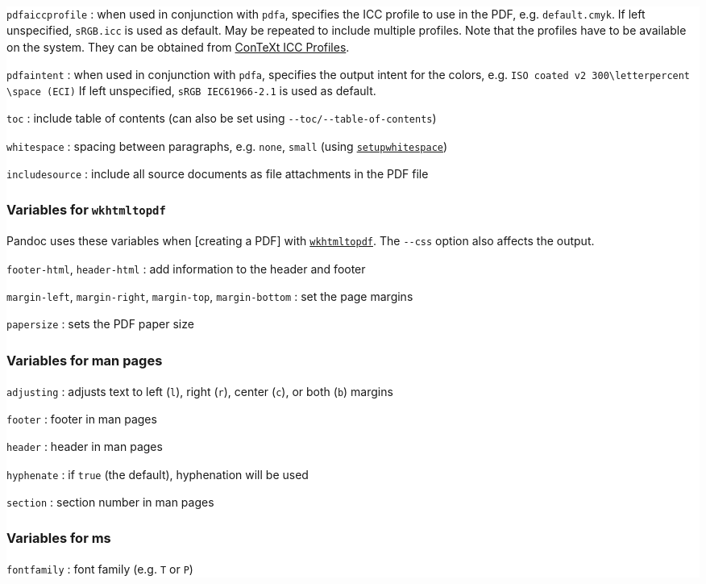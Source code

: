 `pdfaiccprofile`
:   when used in conjunction with `pdfa`, specifies the ICC profile to use
    in the PDF, e.g. `default.cmyk`. If left unspecified, `sRGB.icc` is
    used as default. May be repeated to include multiple profiles. Note that
    the profiles have to be available on the system. They can be obtained
    from [ConTeXt ICC Profiles].

`pdfaintent`
:   when used in conjunction with `pdfa`, specifies the output intent for
    the colors, e.g. `ISO coated v2 300\letterpercent\space (ECI)`
    If left unspecified, `sRGB IEC61966-2.1` is used as default.

`toc`
:   include table of contents (can also be set using `--toc/--table-of-contents`)

`whitespace`
:   spacing between paragraphs, e.g. `none`, `small` (using [`setupwhitespace`])

`includesource`
:   include all source documents as file attachments in the PDF file

[ConTeXt Paper Setup]: https://wiki.contextgarden.net/PaperSetup
[ConTeXt Layout]: https://wiki.contextgarden.net/Layout
[ConTeXt Font Switching]: https://wiki.contextgarden.net/Font_Switching
[ConTeXt Color]: https://wiki.contextgarden.net/Color
[ConTeXt Headers and Footers]: https://wiki.contextgarden.net/Headers_and_Footers
[ConTeXt Indentation]: https://wiki.contextgarden.net/Indentation
[ConTeXt ICC Profiles]: https://wiki.contextgarden.net/PDFX#ICC_profiles
[ConTeXt PDFA]: https://wiki.contextgarden.net/PDF/A
[`setupwhitespace`]: https://wiki.contextgarden.net/Command/setupwhitespace
[`setupinterlinespace`]: https://wiki.contextgarden.net/Command/setupinterlinespace
[`setuppagenumbering`]: https://wiki.contextgarden.net/Command/setuppagenumbering

### Variables for `wkhtmltopdf`

Pandoc uses these variables when [creating a PDF] with [`wkhtmltopdf`].
The `--css` option also affects the output.

`footer-html`, `header-html`
:   add information to the header and footer

`margin-left`, `margin-right`, `margin-top`, `margin-bottom`
:   set the page margins

`papersize`
:   sets the PDF paper size

### Variables for man pages

`adjusting`
:   adjusts text to left (`l`), right (`r`), center (`c`),
    or both (`b`) margins

`footer`
:   footer in man pages

`header`
:   header in man pages

`hyphenate`
:   if `true` (the default), hyphenation will be used

`section`
:   section number in man pages

### Variables for ms

`fontfamily`
:    font family (e.g. `T` or `P`)


[`iconv`]: https://www.gnu.org/software/libiconv/
[TeX Live]: https://www.tug.org/texlive/
[`amsfonts`]: https://ctan.org/pkg/amsfonts
[`amsmath`]: https://ctan.org/pkg/amsmath
[`babel`]: https://ctan.org/pkg/babel
[`biber`]: https://ctan.org/pkg/biber
[`biblatex`]: https://ctan.org/pkg/biblatex
[`bibtex`]: https://ctan.org/pkg/bibtex
[`bidi`]: https://ctan.org/pkg/bidi
[`bookmark`]: https://ctan.org/pkg/bookmark
[`booktabs`]: https://ctan.org/pkg/booktabs
[`csquotes`]: https://ctan.org/pkg/csquotes
[`fancyvrb`]: https://ctan.org/pkg/fancyvrb
[`fontspec`]: https://ctan.org/pkg/fontspec
[`footnote`]: https://ctan.org/pkg/footnote
[`footnotehyper`]: https://ctan.org/pkg/footnotehyper
[`geometry`]: https://ctan.org/pkg/geometry
[`graphicx`]: https://ctan.org/pkg/graphicx
[`grffile`]: https://ctan.org/pkg/grffile
[`hyperref`]: https://ctan.org/pkg/hyperref
[`ifluatex`]: https://ctan.org/pkg/ifluatex
[`ifxetex`]: https://ctan.org/pkg/ifxetex
[`listings`]: https://ctan.org/pkg/listings
[`lm`]: https://ctan.org/pkg/lm
[`longtable`]: https://ctan.org/pkg/longtable
[`mathspec`]: https://ctan.org/pkg/mathspec
[`microtype`]: https://ctan.org/pkg/microtype
[`natbib`]: https://ctan.org/pkg/natbib
[`parskip`]: https://ctan.org/pkg/parskip
[`polyglossia`]: https://ctan.org/pkg/polyglossia
[`prince`]: https://www.princexml.com/
[`setspace`]: https://ctan.org/pkg/setspace
[`ulem`]: https://ctan.org/pkg/ulem
[`unicode-math`]: https://ctan.org/pkg/unicode-math
[`upquote`]: https://ctan.org/pkg/upquote
[`weasyprint`]: https://weasyprint.org
[`wkhtmltopdf`]: https://wkhtmltopdf.org
[`xcolor`]: https://ctan.org/pkg/xcolor
[`xecjk`]: https://ctan.org/pkg/xecjk
[`xurl`]: https://ctan.org/pkg/xurl
[Markdown]: https://daringfireball.net/projects/markdown/
[CommonMark]: https://commonmark.org
[PHP Markdown Extra]: https://michelf.ca/projects/php-markdown/extra/
[GitHub-Flavored Markdown]: https://help.github.com/articles/github-flavored-markdown/
[MultiMarkdown]: https://fletcherpenney.net/multimarkdown/
[reStructuredText]: https://docutils.sourceforge.io/docs/ref/rst/introduction.html
[S5]: https://meyerweb.com/eric/tools/s5/
[Slidy]: https://www.w3.org/Talks/Tools/Slidy2/
[Slideous]: https://goessner.net/articles/slideous/
[HTML]: https://www.w3.org/html/
[HTML5]: https://html.spec.whatwg.org/
[polyglot markup]: https://www.w3.org/TR/html-polyglot/
[XHTML]: https://www.w3.org/TR/xhtml1/
[LaTeX]: https://www.latex-project.org/
[`beamer`]: https://ctan.org/pkg/beamer
[Beamer User's Guide]: http://mirrors.ctan.org/macros/latex/contrib/beamer/doc/beameruserguide.pdf
[ConTeXt]: https://www.contextgarden.net/
[Rich Text Format]: https://en.wikipedia.org/wiki/Rich_Text_Format
[DocBook]: https://docbook.org
[JATS]: https://jats.nlm.nih.gov
[Jira]: https://jira.atlassian.com/secure/WikiRendererHelpAction.jspa?section=all
[txt2tags]: https://txt2tags.org
[EPUB]: http://idpf.org/epub
[OPML]: http://dev.opml.org/spec2.html
[OpenDocument]: http://opendocument.xml.org
[ODT]: https://en.wikipedia.org/wiki/OpenDocument
[Textile]: https://www.promptworks.com/textile
[MediaWiki markup]: https://www.mediawiki.org/wiki/Help:Formatting
[DokuWiki markup]: https://www.dokuwiki.org/dokuwiki
[ZimWiki markup]: https://zim-wiki.org/manual/Help/Wiki_Syntax.html
[XWiki markup]: https://www.xwiki.org/xwiki/bin/view/Documentation/UserGuide/Features/XWikiSyntax/
[TWiki markup]: https://twiki.org/cgi-bin/view/TWiki/TextFormattingRules
[TikiWiki markup]: https://doc.tiki.org/Wiki-Syntax-Text#The_Markup_Language_Wiki-Syntax
[Haddock markup]: https://www.haskell.org/haddock/doc/html/ch03s08.html
[Creole 1.0]: http://www.wikicreole.org/wiki/Creole1.0
[CSV]: https://tools.ietf.org/html/rfc4180
[roff man]: https://man.cx/groff_man(7)
[roff ms]: https://man.cx/groff_ms(7)
[Haskell]: https://www.haskell.org
[GNU Texinfo]: https://www.gnu.org/software/texinfo/
[Emacs Org mode]: https://orgmode.org
[AsciiDoc]: https://www.methods.co.nz/asciidoc/
[AsciiDoctor]: https://asciidoctor.org/
[DZSlides]: http://paulrouget.com/dzslides/
[Word docx]: https://en.wikipedia.org/wiki/Office_Open_XML
[PDF]: https://www.adobe.com/pdf/
[reveal.js]: https://revealjs.com/
[FictionBook2]: http://www.fictionbook.org/index.php/Eng:XML_Schema_Fictionbook_2.1
[Jupyter notebook]: https://nbformat.readthedocs.io/en/latest/
[InDesign ICML]: https://wwwimages.adobe.com/www.adobe.com/content/dam/acom/en/devnet/indesign/sdk/cs6/idml/idml-cookbook.pdf
[TEI Simple]: https://github.com/TEIC/TEI-Simple
[Muse]: https://amusewiki.org/library/manual
[PowerPoint]: https://en.wikipedia.org/wiki/Microsoft_PowerPoint
[Vimwiki]: https://vimwiki.github.io
[`pandocfilters`]: https://github.com/jgm/pandocfilters
[PHP]: https://github.com/vinai/pandocfilters-php
[perl]: https://metacpan.org/pod/Pandoc::Filter
[JavaScript/node.js]: https://github.com/mvhenderson/pandoc-filter-node
[Dublin Core elements]: https://www.dublincore.org/specifications/dublin-core/dces/
[ISO 8601 format]: https://www.w3.org/TR/NOTE-datetime
[MathML]: https://www.w3.org/Math/
[MathJax]: https://www.mathjax.org
[KaTeX]: https://github.com/Khan/KaTeX
[GladTeX]: https://humenda.github.io/GladTeX/
  [pandoc-templates]: https://github.com/jgm/pandoc-templates
[BCP 47]: https://tools.ietf.org/html/bcp47
[Unicode Bidirectional Algorithm]: https://www.w3.org/International/articles/inline-bidi-markup/uba-basics
[Language subtag lookup]: https://r12a.github.io/app-subtags/
[reveal.js configuration options]: https://github.com/hakimel/reveal.js#configuration
[KOMA-Script]: https://ctan.org/pkg/koma-script
[LaTeX Font Catalogue]: https://tug.org/FontCatalogue/
[LaTeX font encodings guide]: https://ctan.org/pkg/encguide
[TeX Gyre]: http://www.gust.org.pl/projects/e-foundry/tex-gyre
[`article`]: https://ctan.org/pkg/article
[`book`]: https://ctan.org/pkg/book
[`libertinus`]: https://ctan.org/pkg/libertinus
[`memoir`]: https://ctan.org/pkg/memoir
[`report`]: https://ctan.org/pkg/report
[pandoc-templates]: https://github.com/jgm/pandoc-templates